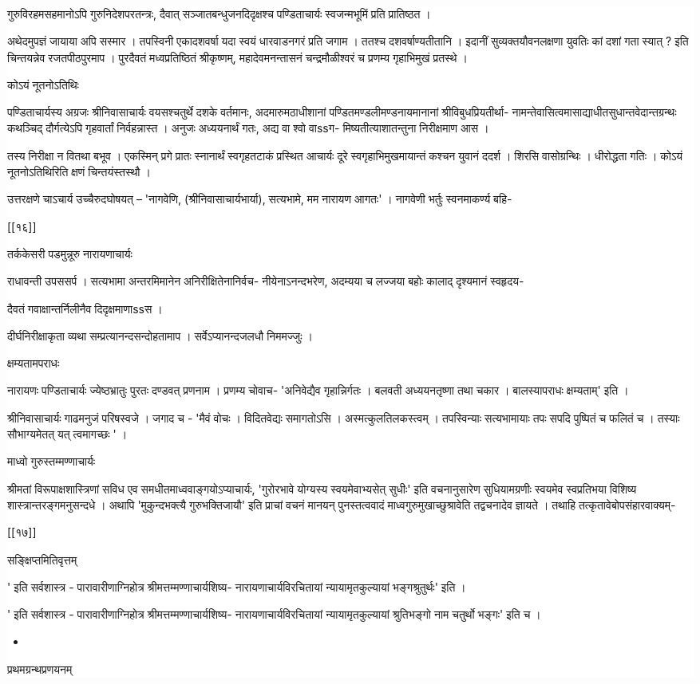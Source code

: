 गुरुविरहमसहमानोऽपि गुरुनिदेशपरतन्त्रः, दैवात् सञ्जातबन्धुजनदिदृक्षश्च पण्डिताचार्यः स्वजन्मभूमिं प्रति प्रातिष्ठत । 

अथेदमुपज्ञं जायाया अपि सस्मार । तपस्विनी एकादशवर्षा यदा स्वयं धारवाडनगरं प्रति जगाम । ततश्च दशवर्षाण्यतीतानि । इदानीं सुव्यक्तयौवनलक्षणा युवतिः कां दशां गता स्यात् ? इति चिन्तयन्नेव रजतपीठपुरमाप । पुरदैवतं मध्वप्रतिष्ठितं श्रीकृष्णम्, महादेवमनन्तासनं चन्द्रमौळीश्वरं च प्रणम्य गृहाभिमुखं प्रतस्थे । 

कोऽयं नूतनोऽतिथिः 

पण्डिताचार्यस्य अग्रजः श्रीनिवासाचार्यः वयसश्चतुर्थे दशके वर्तमानः, अदमारुमठाधीशानां पण्डितमण्डलीमण्डनायमानानां श्रीविबुधप्रियतीर्था- नामन्तेवासित्वमासाद्याधीतसुधान्तवेदान्तग्रन्थः कथञ्चिद् दौर्गत्येऽपि गृहवार्तां निर्वहन्नास्त । अनुजः अध्ययनार्थं गतः, अद्य वा श्वो वाssग- मिष्यतीत्याशातन्तुना निरीक्षमाण आस । 

तस्य निरीक्षा न वितथा बभूव । एकस्मिन् प्रगे प्रातः स्नानार्थं स्वगृहतटाकं प्रस्थित आचार्यः दूरे स्वगृहाभिमुखमायान्तं कश्चन युवानं ददर्श । शिरसि वासोग्रन्थिः । धीरोद्धता गतिः । कोऽयं नूतनोऽतिथिरिति क्षणं चिन्तयंस्तस्थौ । 

उत्तरक्षणे चाऽचार्य उच्चैरुदघोषयत् – 'नागवेणि, (श्रीनिवासाचार्यभार्या), सत्यभामे, मम नारायण आगतः' । नागवेणी भर्तुः स्वनमाकर्ण्य बहि- 

[[१६]]

तर्ककेसरी पडमुन्नूरु नारायणाचार्यः 

राधावन्ती उपससर्प । सत्यभामा अन्तरमिमानेन अनिरीक्षितेनानिर्वच- नीयेनाऽनन्दभरेण, अदम्यया च लज्जया बहोः कालाद् दृश्यमानं स्वहृदय- 

दैवतं गवाक्षान्तर्निलीनैव दिदृक्षमाणाssस । 

दीर्घनिरीक्षाकृता व्यथा सम्प्रत्यानन्दसन्दोहतामाप । सर्वेऽप्यानन्दजलधौ निममज्जुः । 

क्षम्यतामपराधः 

नारायणः पण्डिताचार्यः ज्येष्ठभ्रातुः पुरतः दण्डवत् प्रणनाम । प्रणम्य चोवाच- 'अनिवेद्यैव गृहान्निर्गतः । बलवती अध्ययनतृष्णा तथा चकार । बालस्यापराधः क्षम्यताम्' इति । 

श्रीनिवासाचार्यः गाढमनुजं परिषस्वजे । जगाद च - 'मैवं वोचः । विदितवेद्यः समागतोऽसि । अस्मत्कुलतिलकस्त्वम् । तपस्विन्याः सत्यभामायाः तपः सपदि पुष्पितं च फलितं च । तस्याः सौभाग्यमेतत् यत् त्वमागच्छः ' । 

माध्वो गुरुस्तम्मण्णाचार्यः 

श्रीमतां विरूपाक्षशास्त्रिणां सविध एव समधीतमाध्ववाङ्गयोऽप्याचार्यः, 'गुरोरभावे योग्यस्य स्वयमेवाभ्यसेत् सुधीः' इति वचनानुसारेण सुधियामग्रणीः स्वयमेव स्वप्रतिभया विशिष्य शास्त्रान्तरङ्गमनुसन्दधे । अथापि 'मुकुन्दभक्त्यै गुरुभक्तिजायौ' इति प्राचां वचनं मानयन् पुनस्तत्ववादं माध्वगुरुमुखाच्छुश्रावेति तद्वचनादेव ज्ञायते । तथाहि तत्कृतावेबोपसंहारवाक्यम्- 

[[१७]]

सङ्क्षिप्तमितिवृत्तम् 

' इति सर्वशास्त्र - पारावारीणाग्निहोत्र श्रीमत्तम्मण्णाचार्यशिष्य- नारायणाचार्यविरचितायां न्यायामृतकुल्यायां भङ्गश्रुतुर्थः' इति । 


' इति सर्वशास्त्र - पारावारीणाग्निहोत्र श्रीमत्तम्मण्णाचार्यशिष्य- नारायणाचार्यविरचितायां न्यायामृतकुल्यायां श्रुतिभङ्गो नाम चतुर्थो भङ्गः' इति च । 

* 

प्रथमग्रन्थप्रणयनम् 
